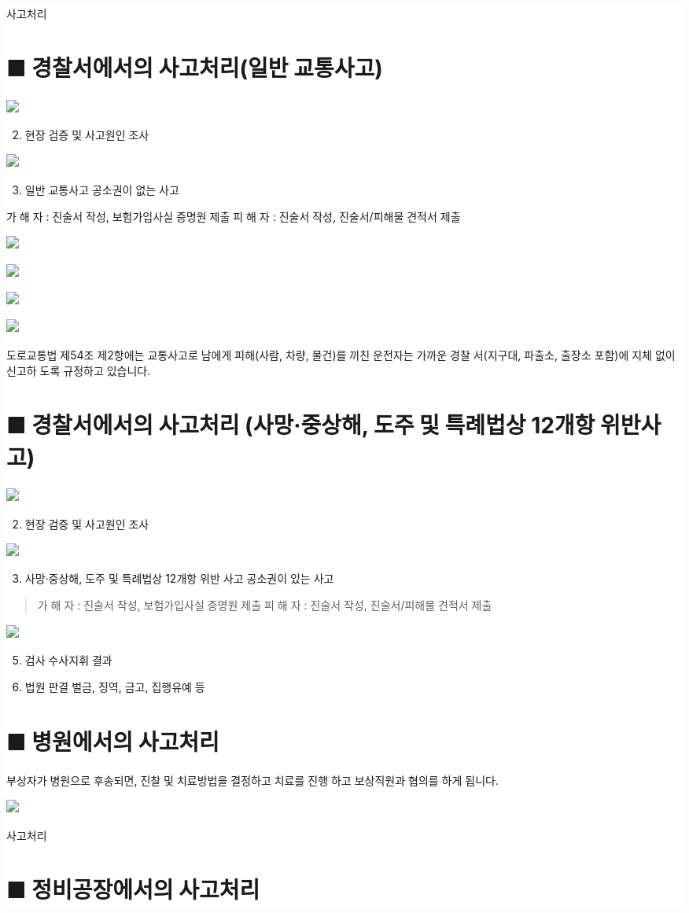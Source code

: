 사고처리

# ■ 경찰서에서의 사고처리(일반 교통사고)

![](_page_44_Picture_2.jpeg)

2. 현장 검증 및 사고원인 조사

![](_page_44_Picture_4.jpeg)

3. 일반 교통사고 공소권이 없는 사고

가 해 자 : 진술서 작성, 보험가입사실 증명원 제출 피 해 자 : 진술서 작성, 진술서/피해물 견적서 제출

![](_page_44_Picture_7.jpeg)

![](_page_44_Picture_8.jpeg)

![](_page_44_Picture_9.jpeg)

![](_page_44_Picture_10.jpeg)

 도로교통법 제54조 제2항에는 교통사고로 남에게 피해(사람, 차량, 물건)를 끼친 운전자는 가까운 경찰 서(지구대, 파출소, 출장소 포함)에 지체 없이 신고하 도록 규정하고 있습니다.

# ■ 경찰서에서의 사고처리 (사망·중상해, 도주 및 특례법상 12개항 위반사고)

![](_page_45_Picture_1.jpeg)

2. 현장 검증 및 사고원인 조사

![](_page_45_Picture_3.jpeg)

3. 사망·중상해, 도주 및 특례법상 12개항 위반 사고 공소권이 있는 사고 

> 가 해 자 : 진술서 작성, 보험가입사실 증명원 제출 피 해 자 : 진술서 작성, 진술서/피해물 견적서 제출

![](_page_45_Picture_6.jpeg)

5. 검사 수사지휘 결과

6. 법원 판결 벌금, 징역, 금고, 집행유예 등

# ■ 병원에서의 사고처리

부상자가 병원으로 후송되면, 진찰 및 치료방법을 결정하고 치료를 진행 하고 보상직원과 협의를 하게 됩니다.

![](_page_46_Picture_2.jpeg)

사고처리

# ■ 정비공장에서의 사고처리
